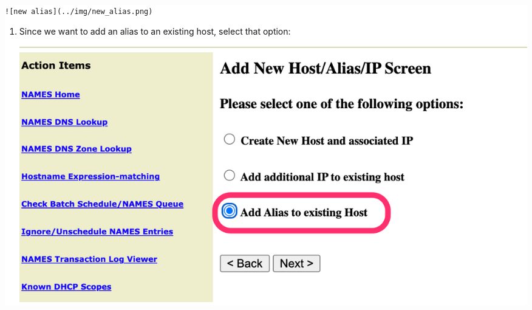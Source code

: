     ![new alias](../img/new_alias.png)

1. Since we want to add an alias to an existing host, select that option:

    ![existing host](../img/existinghost.png)
